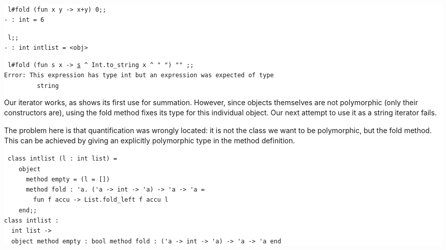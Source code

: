 <pre><code class="caml-input"><span class="text"> </span><span class="id">l</span><span class="kw1">#</span><span class="id">fold</span><span class="text"> (</span><span class="kw">fun</span><span class="text"> </span><span class="id">x</span><span class="text"> </span><span class="id">y</span><span class="text"> -&gt; </span><span class="id">x</span><span class="text">+</span><span class="id">y</span><span class="text">) </span><span class="numeric">0</span><span class="text">;;
</span></code><code class="caml-output ok">- : int = 6
</code></pre>

<pre><code class="caml-input"><span class="text"> </span><span class="id">l</span><span class="text">;;
</span></code><code class="caml-output ok">- : int intlist = &lt;obj&gt;
</code></pre>

<pre><code class="caml-input"> l#fold (fun s x -&gt; <u>s</u> ^ Int.to_string x ^ " ") "" ;;
</code><code class="caml-output error">Error: This expression has type int but an expression was expected of type
         string
</code></pre>


</div><p>

Our iterator works, as shows its first use for summation. However,
since objects themselves are not polymorphic (only their constructors
are), using the <span class="c003">fold</span> method fixes its type for this individual object.
Our next attempt to use it as a string iterator fails.</p><p>The problem here is that quantification was wrongly located: it is
not the class we want to be polymorphic, but the <span class="c003">fold</span> method.
This can be achieved by giving an explicitly polymorphic type in the
method definition.


</p><div class="caml-example toplevel">

<pre><code class="caml-input"><span class="text"> </span><span class="kw">class</span><span class="text"> </span><span class="id">intlist</span><span class="text"> (</span><span class="id">l</span><span class="text"> : </span><span class="kw3">int</span><span class="text"> </span><span class="kw3">list</span><span class="text">) =
    </span><span class="kw1">object</span><span class="text">
      </span><span class="kw">method</span><span class="text"> </span><span class="id">empty</span><span class="text"> = (</span><span class="id">l</span><span class="text"> = [])
      </span><span class="kw">method</span><span class="text"> </span><span class="id">fold</span><span class="text"> : '</span><span class="id">a</span><span class="text">. ('</span><span class="id">a</span><span class="text"> -&gt; </span><span class="kw3">int</span><span class="text"> -&gt; '</span><span class="id">a</span><span class="text">) -&gt; '</span><span class="id">a</span><span class="text"> -&gt; '</span><span class="id">a</span><span class="text"> =
        </span><span class="kw">fun</span><span class="text"> </span><span class="id">f</span><span class="text"> </span><span class="id">accu</span><span class="text"> -&gt; </span><span class="kw2">List</span><span class="text">.</span><span class="id">fold_left</span><span class="text"> </span><span class="id">f</span><span class="text"> </span><span class="id">accu</span><span class="text"> </span><span class="id">l</span><span class="text">
    </span><span class="kw1">end</span><span class="text">;;
</span></code><code class="caml-output ok">class intlist :
  int list -&gt;
  object method empty : bool method fold : ('a -&gt; int -&gt; 'a) -&gt; 'a -&gt; 'a end
</code></pre>
